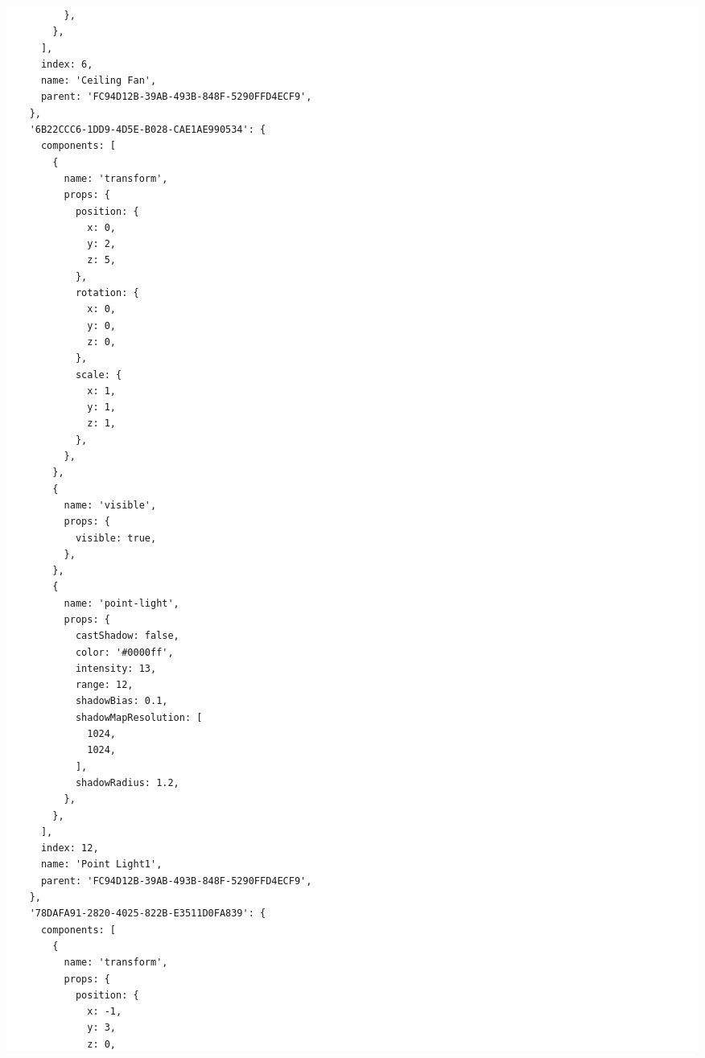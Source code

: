               },
            },
          ],
          index: 6,
          name: 'Ceiling Fan',
          parent: 'FC94D12B-39AB-493B-848F-5290FFD4ECF9',
        },
        '6B22CCC6-1DD9-4D5E-B028-CAE1AE990534': {
          components: [
            {
              name: 'transform',
              props: {
                position: {
                  x: 0,
                  y: 2,
                  z: 5,
                },
                rotation: {
                  x: 0,
                  y: 0,
                  z: 0,
                },
                scale: {
                  x: 1,
                  y: 1,
                  z: 1,
                },
              },
            },
            {
              name: 'visible',
              props: {
                visible: true,
              },
            },
            {
              name: 'point-light',
              props: {
                castShadow: false,
                color: '#0000ff',
                intensity: 13,
                range: 12,
                shadowBias: 0.1,
                shadowMapResolution: [
                  1024,
                  1024,
                ],
                shadowRadius: 1.2,
              },
            },
          ],
          index: 12,
          name: 'Point Light1',
          parent: 'FC94D12B-39AB-493B-848F-5290FFD4ECF9',
        },
        '78DAFA91-2820-4025-822B-E3511D0FA839': {
          components: [
            {
              name: 'transform',
              props: {
                position: {
                  x: -1,
                  y: 3,
                  z: 0,
